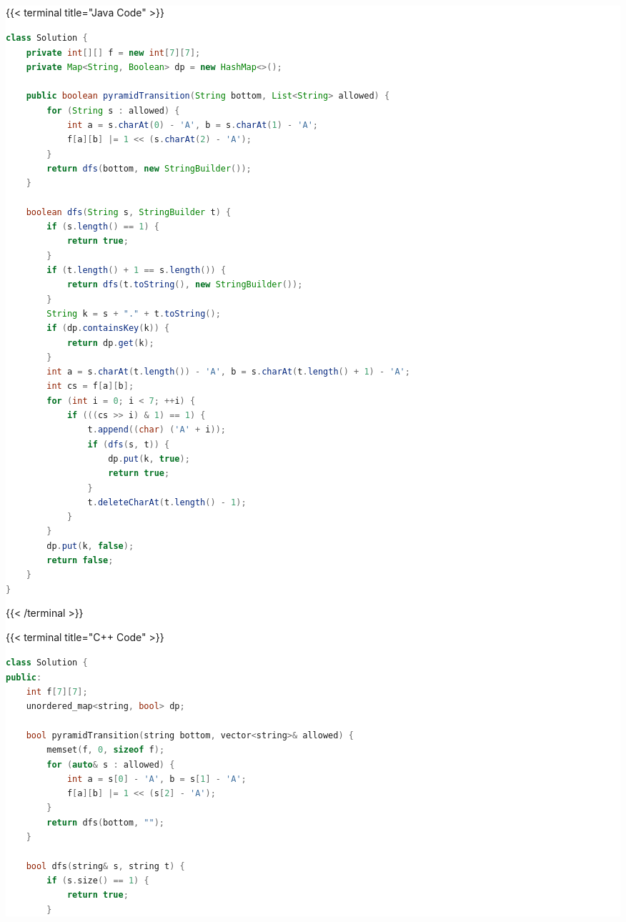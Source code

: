 
{{< terminal title="Java Code" >}}
```java
class Solution {
    private int[][] f = new int[7][7];
    private Map<String, Boolean> dp = new HashMap<>();

    public boolean pyramidTransition(String bottom, List<String> allowed) {
        for (String s : allowed) {
            int a = s.charAt(0) - 'A', b = s.charAt(1) - 'A';
            f[a][b] |= 1 << (s.charAt(2) - 'A');
        }
        return dfs(bottom, new StringBuilder());
    }

    boolean dfs(String s, StringBuilder t) {
        if (s.length() == 1) {
            return true;
        }
        if (t.length() + 1 == s.length()) {
            return dfs(t.toString(), new StringBuilder());
        }
        String k = s + "." + t.toString();
        if (dp.containsKey(k)) {
            return dp.get(k);
        }
        int a = s.charAt(t.length()) - 'A', b = s.charAt(t.length() + 1) - 'A';
        int cs = f[a][b];
        for (int i = 0; i < 7; ++i) {
            if (((cs >> i) & 1) == 1) {
                t.append((char) ('A' + i));
                if (dfs(s, t)) {
                    dp.put(k, true);
                    return true;
                }
                t.deleteCharAt(t.length() - 1);
            }
        }
        dp.put(k, false);
        return false;
    }
}
```
{{< /terminal >}}

{{< terminal title="C++ Code" >}}
```cpp
class Solution {
public:
    int f[7][7];
    unordered_map<string, bool> dp;

    bool pyramidTransition(string bottom, vector<string>& allowed) {
        memset(f, 0, sizeof f);
        for (auto& s : allowed) {
            int a = s[0] - 'A', b = s[1] - 'A';
            f[a][b] |= 1 << (s[2] - 'A');
        }
        return dfs(bottom, "");
    }

    bool dfs(string& s, string t) {
        if (s.size() == 1) {
            return true;
        }
```